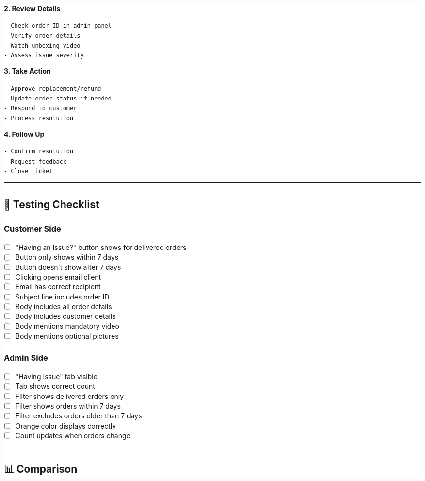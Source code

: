 **2. Review Details**
```
- Check order ID in admin panel
- Verify order details
- Watch unboxing video
- Assess issue severity
```

**3. Take Action**
```
- Approve replacement/refund
- Update order status if needed
- Respond to customer
- Process resolution
```

**4. Follow Up**
```
- Confirm resolution
- Request feedback
- Close ticket
```

---

## 🧪 Testing Checklist

### Customer Side
- [ ] "Having an Issue?" button shows for delivered orders
- [ ] Button only shows within 7 days
- [ ] Button doesn't show after 7 days
- [ ] Clicking opens email client
- [ ] Email has correct recipient
- [ ] Subject line includes order ID
- [ ] Body includes all order details
- [ ] Body includes customer details
- [ ] Body mentions mandatory video
- [ ] Body mentions optional pictures

### Admin Side
- [ ] "Having Issue" tab visible
- [ ] Tab shows correct count
- [ ] Filter shows delivered orders only
- [ ] Filter shows orders within 7 days
- [ ] Filter excludes orders older than 7 days
- [ ] Orange color displays correctly
- [ ] Count updates when orders change

---

## 📊 Comparison
